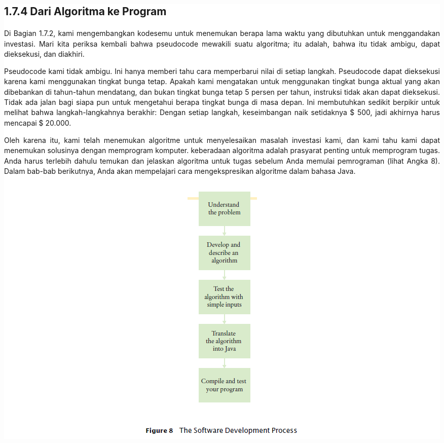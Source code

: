 
## **1.7.4 Dari Algoritma ke Program**
<p align="justify">
Di Bagian 1.7.2, kami mengembangkan kodesemu untuk menemukan berapa lama waktu yang dibutuhkan untuk menggandakan
investasi. Mari kita periksa kembali bahwa pseudocode mewakili suatu algoritma; itu adalah, bahwa itu tidak ambigu, dapat dieksekusi, dan diakhiri.</p>

<p align="justify">
Pseudocode kami tidak ambigu. Ini hanya memberi tahu cara memperbarui nilai di setiap langkah. Pseudocode dapat dieksekusi karena kami menggunakan tingkat bunga tetap. Apakah kami mengatakan untuk menggunakan tingkat bunga aktual yang akan dibebankan di tahun-tahun mendatang, dan bukan tingkat bunga tetap 5 persen per tahun, instruksi tidak akan dapat dieksekusi. Tidak ada jalan bagi siapa pun untuk mengetahui berapa tingkat bunga di masa depan. Ini membutuhkan sedikit
berpikir untuk melihat bahwa langkah-langkahnya berakhir: Dengan setiap langkah, keseimbangan naik setidaknya $ 500, jadi akhirnya harus mencapai $ 20.000.</p>

<p align="justify">
Oleh karena itu, kami telah menemukan algoritme untuk menyelesaikan masalah investasi kami, dan
kami tahu kami dapat menemukan solusinya dengan memprogram komputer. keberadaan algoritma adalah prasyarat penting untuk memprogram tugas. Anda harus terlebih dahulu temukan dan jelaskan algoritma untuk tugas sebelum Anda memulai pemrograman (lihat Angka 8). Dalam bab-bab berikutnya, Anda akan mempelajari cara mengekspresikan algoritme dalam
bahasa Java.</p>

<p align="center"><img src="img/12.PNG"></p>
<p align="center"><img src="img/13.PNG"></p>
